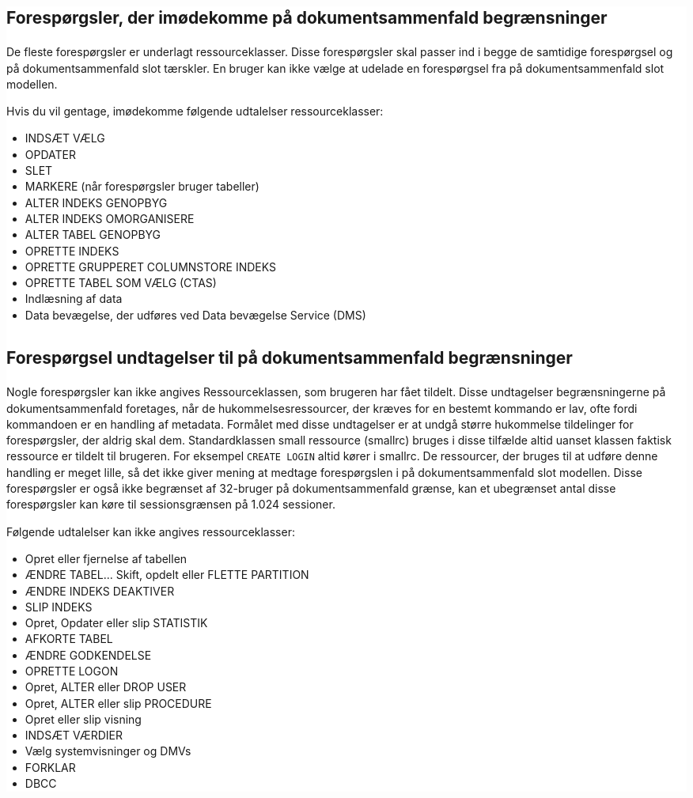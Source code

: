 ## <a name="queries-that-honor-concurrency-limits"></a>Forespørgsler, der imødekomme på dokumentsammenfald begrænsninger

De fleste forespørgsler er underlagt ressourceklasser. Disse forespørgsler skal passer ind i begge de samtidige forespørgsel og på dokumentsammenfald slot tærskler. En bruger kan ikke vælge at udelade en forespørgsel fra på dokumentsammenfald slot modellen.

Hvis du vil gentage, imødekomme følgende udtalelser ressourceklasser:

- INDSÆT VÆLG
- OPDATER
- SLET
- MARKERE (når forespørgsler bruger tabeller)
- ALTER INDEKS GENOPBYG
- ALTER INDEKS OMORGANISERE
- ALTER TABEL GENOPBYG
- OPRETTE INDEKS
- OPRETTE GRUPPERET COLUMNSTORE INDEKS
- OPRETTE TABEL SOM VÆLG (CTAS)
- Indlæsning af data
- Data bevægelse, der udføres ved Data bevægelse Service (DMS)

## <a name="query-exceptions-to-concurrency-limits"></a>Forespørgsel undtagelser til på dokumentsammenfald begrænsninger

Nogle forespørgsler kan ikke angives Ressourceklassen, som brugeren har fået tildelt. Disse undtagelser begrænsningerne på dokumentsammenfald foretages, når de hukommelsesressourcer, der kræves for en bestemt kommando er lav, ofte fordi kommandoen er en handling af metadata. Formålet med disse undtagelser er at undgå større hukommelse tildelinger for forespørgsler, der aldrig skal dem. Standardklassen small ressource (smallrc) bruges i disse tilfælde altid uanset klassen faktisk ressource er tildelt til brugeren. For eksempel `CREATE LOGIN` altid kører i smallrc. De ressourcer, der bruges til at udføre denne handling er meget lille, så det ikke giver mening at medtage forespørgslen i på dokumentsammenfald slot modellen.  Disse forespørgsler er også ikke begrænset af 32-bruger på dokumentsammenfald grænse, kan et ubegrænset antal disse forespørgsler kan køre til sessionsgrænsen på 1.024 sessioner.

Følgende udtalelser kan ikke angives ressourceklasser:

- Opret eller fjernelse af tabellen
- ÆNDRE TABEL... Skift, opdelt eller FLETTE PARTITION
- ÆNDRE INDEKS DEAKTIVER
- SLIP INDEKS
- Opret, Opdater eller slip STATISTIK
- AFKORTE TABEL
- ÆNDRE GODKENDELSE
- OPRETTE LOGON
- Opret, ALTER eller DROP USER
- Opret, ALTER eller slip PROCEDURE
- Opret eller slip visning
- INDSÆT VÆRDIER
- Vælg systemvisninger og DMVs
- FORKLAR
- DBCC
